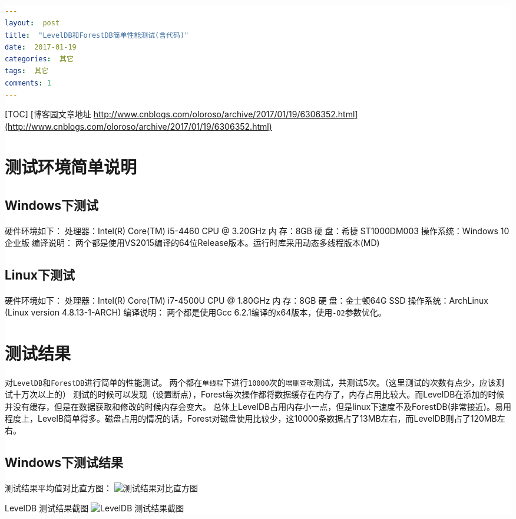 ```yaml
---
layout:  post
title:  "LevelDB和ForestDB简单性能测试(含代码)"
date:  2017-01-19
categories:  其它
tags:  其它
comments: 1
---
```


[TOC]
[博客园文章地址 http://www.cnblogs.com/oloroso/archive/2017/01/19/6306352.html](http://www.cnblogs.com/oloroso/archive/2017/01/19/6306352.html)
# 测试环境简单说明

## Windows下测试
硬件环境如下：
    处理器：Intel(R) Core(TM) i5-4460 CPU @ 3.20GHz
    内  存：8GB
    硬  盘：希捷 ST1000DM003
    操作系统：Windows 10 企业版
编译说明：
    两个都是使用VS2015编译的64位Release版本。运行时库采用动态多线程版本(MD)

## Linux下测试
硬件环境如下：
    处理器：Intel(R) Core(TM) i7-4500U CPU @ 1.80GHz
    内  存：8GB
    硬  盘：金士顿64G SSD
    操作系统：ArchLinux (Linux version 4.8.13-1-ARCH)
编译说明：
    两个都是使用Gcc 6.2.1编译的x64版本，使用`-O2`参数优化。

# 测试结果

对`LevelDB`和`ForestDB`进行简单的性能测试。
两个都在`单线程`下进行`10000`次的`增删查改`测试，共测试5次。（这里测试的次数有点少，应该测试十万次以上的）
测试的时候可以发现（设置断点），Forest每次操作都将数据缓存在内存了，内存占用比较大。而LevelDB在添加的时候并没有缓存，但是在数据获取和修改的时候内存会变大。
总体上LevelDB占用内存小一点，但是linux下速度不及ForestDB(非常接近)。易用程度上，LevelB简单得多。磁盘占用的情况的话，Forest对磁盘使用比较少，这10000条数据占了13MB左右，而LevelDB则占了120MB左右。

## Windows下测试结果
测试结果平均值对比直方图：
![测试结果对比直方图](http://images2015.cnblogs.com/blog/693958/201701/693958-20170119133938890-1813945194.png)

LevelDB 测试结果截图
![LevelDB 测试结果截图](http://images2015.cnblogs.com/blog/693958/201701/693958-20170119134052015-1839390104.png)
